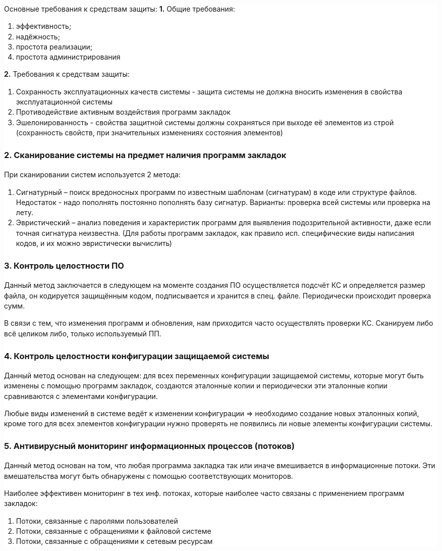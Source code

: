 Основные требования к средствам защиты:
**1.** Общие требования:
1) эффективность;
2) надёжность;
3) простота реализации;
4) простота администрирования

**2.** Требования к средствам защиты:
1) Сохранность эксплуатационных качеств системы - защита системы не должна вносить изменения в свойства эксплуатационной системы
2) Противодействие активным воздействия программ закладок
3) Эшелонированность - свойства защитной системы должны сохраняться при выходе её элементов из строй (сохранность свойств, при значительных изменениях состояния элементов)

### 2. Сканирование системы на предмет наличия программ закладок

При сканировании систем используется 2 метода:
1. Сигнатурный – поиск вредоносных программ по известным шаблонам (сигнатурам) в коде или структуре файлов. Недостаток - надо пополнять постоянно пополнять базу сигнатур. Варианты: проверка всей системы или проверка на лету.
2. Эвристический – анализ поведения и характеристик программ для выявления подозрительной активности, даже если точная сигнатура неизвестна. (Для работы программ закладок, как правило исп. специфические виды написания кодов, и их можно эвристически вычислить)

### 3. Контроль целостности ПО
Данный метод заключается в следующем на моменте создания ПО осуществляется подсчёт КС и определяется размер файла, он кодируется защищённым кодом, подписывается и хранится в спец. файле. Периодически происходит проверка сумм.

В связи с тем, что изменения программ и обновления, нам приходится часто осуществлять проверки КС. Сканируем либо всё целиком либо, только используемый ПП.

### 4. Контроль целостности конфигурации защищаемой системы

Данный метод основан на следующем: для всех переменных конфигурации защищаемой системы, которые могут быть изменены с помощью программ закладок, создаются эталонные копии и периодически эти эталонные копии сравниваются с элементами конфигурации.

Любые виды изменений в системе ведёт к изменении конфигурации => необходимо создание новых эталонных копий, кроме того для всех элементов конфигурации нужно проверять не появились ли новые элементы конфигурации системы.

### 5. Антивирусный мониторинг информационных процессов (потоков)

Данный метод основан на том, что любая программа закладка так или иначе вмешивается в информационные потоки. Эти вмешательства могут быть обнаружены с помощью соответствующих мониторов.

Наиболее эффективен мониторинг в тех инф. потоках, которые наиболее часто связаны с применением программ закладок:
1. Потоки, связанные с паролями пользователей
2. Потоки, связанные с обращениями к файловой системе
3. Потоки, связанные с обращениями к сетевым ресурсам
